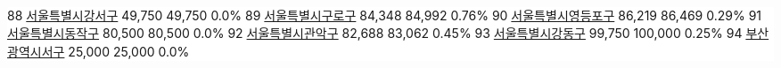   <tr class="item">
    <td>88</td>
    <td><a href="/apt/서울특별시강서구">서울특별시강서구</a></td>
    <td>49,750</td>
    <td>49,750</td>
    <td>0.0%</td>
  </tr>

  <tr class="item">
    <td>89</td>
    <td><a href="/apt/서울특별시구로구">서울특별시구로구</a></td>
    <td>84,348</td>
    <td>84,992</td>
    <td>0.76%</td>
  </tr>

  <tr class="item">
    <td>90</td>
    <td><a href="/apt/서울특별시영등포구">서울특별시영등포구</a></td>
    <td>86,219</td>
    <td>86,469</td>
    <td>0.29%</td>
  </tr>

  <tr class="item">
    <td>91</td>
    <td><a href="/apt/서울특별시동작구">서울특별시동작구</a></td>
    <td>80,500</td>
    <td>80,500</td>
    <td>0.0%</td>
  </tr>

  <tr class="item">
    <td>92</td>
    <td><a href="/apt/서울특별시관악구">서울특별시관악구</a></td>
    <td>82,688</td>
    <td>83,062</td>
    <td>0.45%</td>
  </tr>

  <tr class="item">
    <td>93</td>
    <td><a href="/apt/서울특별시강동구">서울특별시강동구</a></td>
    <td>99,750</td>
    <td>100,000</td>
    <td>0.25%</td>
  </tr>

  <tr class="item">
    <td>94</td>
    <td><a href="/apt/부산광역시서구">부산광역시서구</a></td>
    <td>25,000</td>
    <td>25,000</td>
    <td>0.0%</td>
  </tr>
